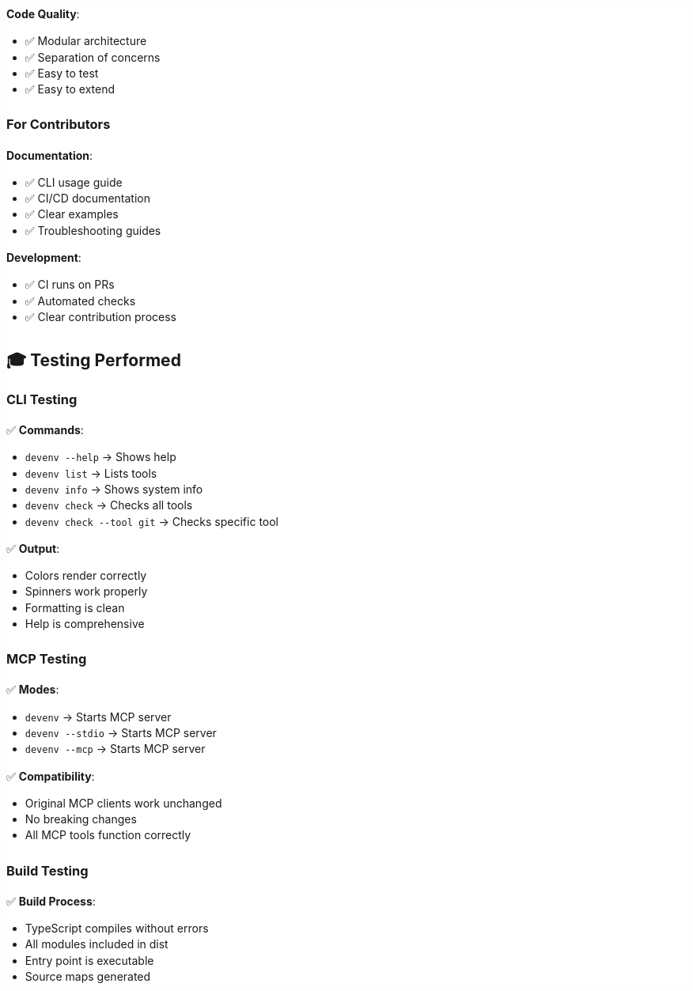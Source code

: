 **Code Quality**:
- ✅ Modular architecture
- ✅ Separation of concerns
- ✅ Easy to test
- ✅ Easy to extend

### For Contributors

**Documentation**:
- ✅ CLI usage guide
- ✅ CI/CD documentation
- ✅ Clear examples
- ✅ Troubleshooting guides

**Development**:
- ✅ CI runs on PRs
- ✅ Automated checks
- ✅ Clear contribution process

## 🎓 Testing Performed

### CLI Testing

✅ **Commands**:
- `devenv --help` → Shows help
- `devenv list` → Lists tools
- `devenv info` → Shows system info
- `devenv check` → Checks all tools
- `devenv check --tool git` → Checks specific tool

✅ **Output**:
- Colors render correctly
- Spinners work properly
- Formatting is clean
- Help is comprehensive

### MCP Testing

✅ **Modes**:
- `devenv` → Starts MCP server
- `devenv --stdio` → Starts MCP server
- `devenv --mcp` → Starts MCP server

✅ **Compatibility**:
- Original MCP clients work unchanged
- No breaking changes
- All MCP tools function correctly

### Build Testing

✅ **Build Process**:
- TypeScript compiles without errors
- All modules included in dist
- Entry point is executable
- Source maps generated
